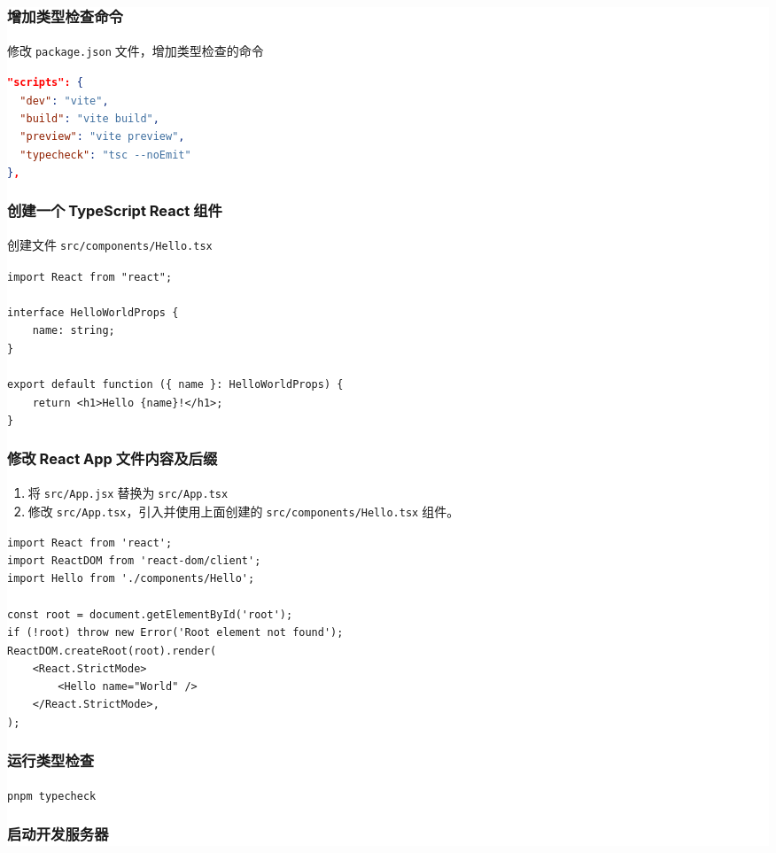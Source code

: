 ### 增加类型检查命令

修改 `package.json` 文件，增加类型检查的命令

```json
"scripts": {
  "dev": "vite",
  "build": "vite build",
  "preview": "vite preview",
  "typecheck": "tsc --noEmit"
},
```

### 创建一个 TypeScript React 组件

创建文件 `src/components/Hello.tsx`

```tsx
import React from "react";

interface HelloWorldProps {
    name: string;
}

export default function ({ name }: HelloWorldProps) {
    return <h1>Hello {name}!</h1>;
}
```

### 修改 React App 文件内容及后缀

1. 将 `src/App.jsx` 替换为 `src/App.tsx`
2. 修改 `src/App.tsx`，引入并使用上面创建的 `src/components/Hello.tsx` 组件。

```tsx
import React from 'react';
import ReactDOM from 'react-dom/client';
import Hello from './components/Hello';

const root = document.getElementById('root');
if (!root) throw new Error('Root element not found');
ReactDOM.createRoot(root).render(
    <React.StrictMode>
        <Hello name="World" />
    </React.StrictMode>,
);
```

### 运行类型检查

```shell
pnpm typecheck
```

### 启动开发服务器
